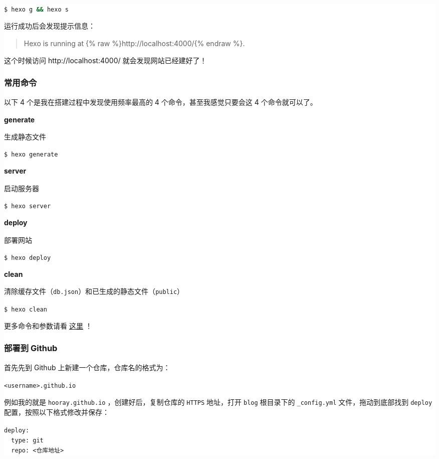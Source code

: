 ``` bash
$ hexo g && hexo s
```

运行成功后会发现提示信息：

> Hexo is running at {% raw %}http://localhost:4000/{% endraw %}.

这个时候访问 http://localhost:4000/ 就会发现网站已经建好了！

### 常用命令

以下 4 个是我在搭建过程中发现使用频率最高的 4 个命令，甚至我感觉只要会这 4 个命令就可以了。

**generate**

生成静态文件

``` bash
$ hexo generate
```

**server**

启动服务器

``` bash
$ hexo server
```

**deploy**

部署网站

``` bash
$ hexo deploy
```

**clean**

清除缓存文件（`db.json`）和已生成的静态文件（`public`）

``` bash
$ hexo clean
```

更多命令和参数请看 [这里](https://hexo.io/zh-cn/docs/commands.html) ！

### 部署到 Github

首先先到 Github 上新建一个仓库，仓库名的格式为：

```
<username>.github.io
```

例如我的就是 `hooray.github.io` ，创建好后，复制仓库的 `HTTPS` 地址，打开 `blog` 根目录下的 `_config.yml` 文件，拖动到底部找到 `deploy` 配置，按照以下格式修改并保存：

```
deploy:
  type: git
  repo: <仓库地址>
```
